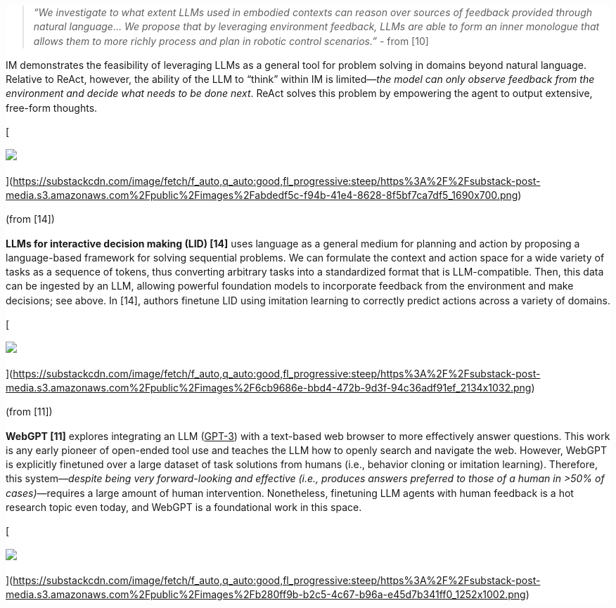 > _“We investigate to what extent LLMs used in embodied contexts can reason over sources of feedback provided through natural language… We propose that by leveraging environment feedback, LLMs are able to form an inner monologue that allows them to more richly process and plan in robotic control scenarios.”_ - from [10]

IM demonstrates the feasibility of leveraging LLMs as a general tool for problem solving in domains beyond natural language. Relative to ReAct, however, the ability of the LLM to “think” within IM is limited—_the model can only observe feedback from the environment and decide what needs to be done next_. ReAct solves this problem by empowering the agent to output extensive, free-form thoughts.

[

![](https://substackcdn.com/image/fetch/w_1456,c_limit,f_auto,q_auto:good,fl_progressive:steep/https%3A%2F%2Fsubstack-post-media.s3.amazonaws.com%2Fpublic%2Fimages%2Fabdedf5c-f94b-41e4-8628-8f5bf7ca7df5_1690x700.png)



](https://substackcdn.com/image/fetch/f_auto,q_auto:good,fl_progressive:steep/https%3A%2F%2Fsubstack-post-media.s3.amazonaws.com%2Fpublic%2Fimages%2Fabdedf5c-f94b-41e4-8628-8f5bf7ca7df5_1690x700.png)

(from [14])

**LLMs for interactive decision making (LID) [14]** uses language as a general medium for planning and action by proposing a language-based framework for solving sequential problems. We can formulate the context and action space for a wide variety of tasks as a sequence of tokens, thus converting arbitrary tasks into a standardized format that is LLM-compatible. Then, this data can be ingested by an LLM, allowing powerful foundation models to incorporate feedback from the environment and make decisions; see above. In [14], authors finetune LID using imitation learning to correctly predict actions across a variety of domains.

[

![](https://substackcdn.com/image/fetch/w_1456,c_limit,f_auto,q_auto:good,fl_progressive:steep/https%3A%2F%2Fsubstack-post-media.s3.amazonaws.com%2Fpublic%2Fimages%2F6cb9686e-bbd4-472b-9d3f-94c36adf91ef_2134x1032.png)



](https://substackcdn.com/image/fetch/f_auto,q_auto:good,fl_progressive:steep/https%3A%2F%2Fsubstack-post-media.s3.amazonaws.com%2Fpublic%2Fimages%2F6cb9686e-bbd4-472b-9d3f-94c36adf91ef_2134x1032.png)

(from [11])

**WebGPT [11]** explores integrating an LLM ([GPT-3](https://arxiv.org/abs/2005.14165)) with a text-based web browser to more effectively answer questions. This work is any early pioneer of open-ended tool use and teaches the LLM how to openly search and navigate the web. However, WebGPT is explicitly finetuned over a large dataset of task solutions from humans (i.e., behavior cloning or imitation learning). Therefore, this system—_despite being very forward-looking and effective (i.e., produces answers preferred to those of a human in >50% of cases)_—requires a large amount of human intervention. Nonetheless, finetuning LLM agents with human feedback is a hot research topic even today, and WebGPT is a foundational work in this space.

[

![](https://substackcdn.com/image/fetch/w_1456,c_limit,f_auto,q_auto:good,fl_progressive:steep/https%3A%2F%2Fsubstack-post-media.s3.amazonaws.com%2Fpublic%2Fimages%2Fb280ff9b-b2c5-4c67-b96a-e45d7b341ff0_1252x1002.png)



](https://substackcdn.com/image/fetch/f_auto,q_auto:good,fl_progressive:steep/https%3A%2F%2Fsubstack-post-media.s3.amazonaws.com%2Fpublic%2Fimages%2Fb280ff9b-b2c5-4c67-b96a-e45d7b341ff0_1252x1002.png)
